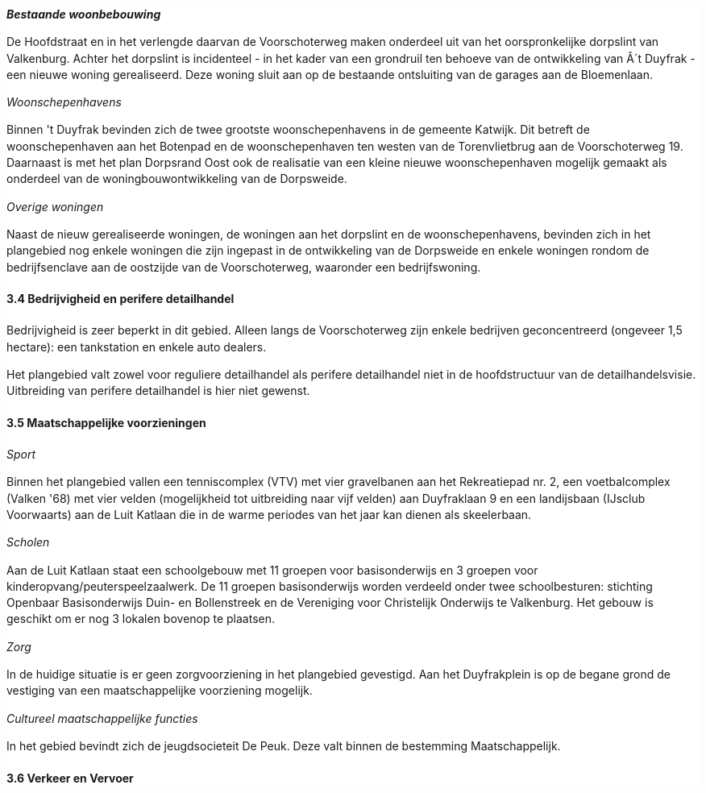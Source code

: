 ***Bestaande woonbebouwing***

De Hoofdstraat en in het verlengde daarvan de Voorschoterweg maken onderdeel uit van het oorspronkelijke dorpslint van Valkenburg. Achter het dorpslint is incidenteel \- in het kader van een grondruil ten behoeve van de ontwikkeling van Â´t Duyfrak \- een nieuwe woning gerealiseerd. Deze woning sluit aan op de bestaande ontsluiting van de garages aan de Bloemenlaan.

*Woonschepenhavens*

Binnen 't Duyfrak bevinden zich de twee grootste woonschepenhavens in de gemeente Katwijk. Dit betreft de woonschepenhaven aan het Botenpad en de woonschepenhaven ten westen van de Torenvlietbrug aan de Voorschoterweg 19\. Daarnaast is met het plan Dorpsrand Oost ook de realisatie van een kleine nieuwe woonschepenhaven mogelijk gemaakt als onderdeel van de woningbouwontwikkeling van de Dorpsweide.

*Overige woningen*

Naast de nieuw gerealiseerde woningen, de woningen aan het dorpslint en de woonschepenhavens, bevinden zich in het plangebied nog enkele woningen die zijn ingepast in de ontwikkeling van de Dorpsweide en enkele woningen rondom de bedrijfsenclave aan de oostzijde van de Voorschoterweg, waaronder een bedrijfswoning.

#### 3\.4 Bedrijvigheid en perifere detailhandel

Bedrijvigheid is zeer beperkt in dit gebied. Alleen langs de Voorschoterweg zijn enkele bedrijven geconcentreerd (ongeveer 1,5 hectare): een tankstation en enkele auto dealers.

Het plangebied valt zowel voor reguliere detailhandel als perifere detailhandel niet in de hoofdstructuur van de detailhandelsvisie. Uitbreiding van perifere detailhandel is hier niet gewenst.

#### 3\.5 Maatschappelijke voorzieningen

*Sport*

Binnen het plangebied vallen een tenniscomplex (VTV) met vier gravelbanen aan het Rekreatiepad nr. 2, een voetbalcomplex (Valken '68\) met vier velden (mogelijkheid tot uitbreiding naar vijf velden) aan Duyfraklaan 9 en een landijsbaan (IJsclub Voorwaarts) aan de Luit Katlaan die in de warme periodes van het jaar kan dienen als skeelerbaan.

*Scholen*

Aan de Luit Katlaan staat een schoolgebouw met 11 groepen voor basisonderwijs en 3 groepen voor kinderopvang/peuterspeelzaalwerk. De 11 groepen basisonderwijs worden verdeeld onder twee schoolbesturen: stichting Openbaar Basisonderwijs Duin\- en Bollenstreek en de Vereniging voor Christelijk Onderwijs te Valkenburg. Het gebouw is geschikt om er nog 3 lokalen bovenop te plaatsen.

*Zorg*

In de huidige situatie is er geen zorgvoorziening in het plangebied gevestigd. Aan het Duyfrakplein is op de begane grond de vestiging van een maatschappelijke voorziening mogelijk.

*Cultureel maatschappelijke functies*

In het gebied bevindt zich de jeugdsocieteit De Peuk. Deze valt binnen de bestemming Maatschappelijk.

#### 3\.6 Verkeer en Vervoer
